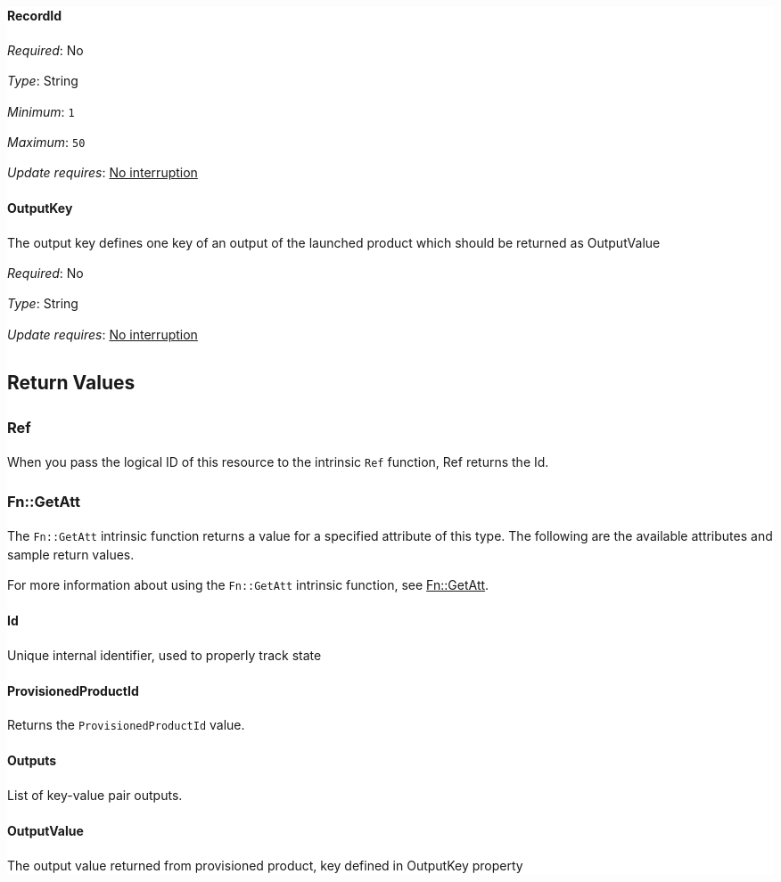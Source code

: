 #### RecordId

_Required_: No

_Type_: String

_Minimum_: <code>1</code>

_Maximum_: <code>50</code>

_Update requires_: [No interruption](https://docs.aws.amazon.com/AWSCloudFormation/latest/UserGuide/using-cfn-updating-stacks-update-behaviors.html#update-no-interrupt)

#### OutputKey

The output key defines one key of an output of the launched product which should be returned as OutputValue

_Required_: No

_Type_: String

_Update requires_: [No interruption](https://docs.aws.amazon.com/AWSCloudFormation/latest/UserGuide/using-cfn-updating-stacks-update-behaviors.html#update-no-interrupt)

## Return Values

### Ref

When you pass the logical ID of this resource to the intrinsic `Ref` function, Ref returns the Id.

### Fn::GetAtt

The `Fn::GetAtt` intrinsic function returns a value for a specified attribute of this type. The following are the available attributes and sample return values.

For more information about using the `Fn::GetAtt` intrinsic function, see [Fn::GetAtt](https://docs.aws.amazon.com/AWSCloudFormation/latest/UserGuide/intrinsic-function-reference-getatt.html).

#### Id

Unique internal identifier, used to properly track state

#### ProvisionedProductId

Returns the <code>ProvisionedProductId</code> value.

#### Outputs

List of key-value pair outputs.

#### OutputValue

The output value returned from provisioned product, key defined in OutputKey property

